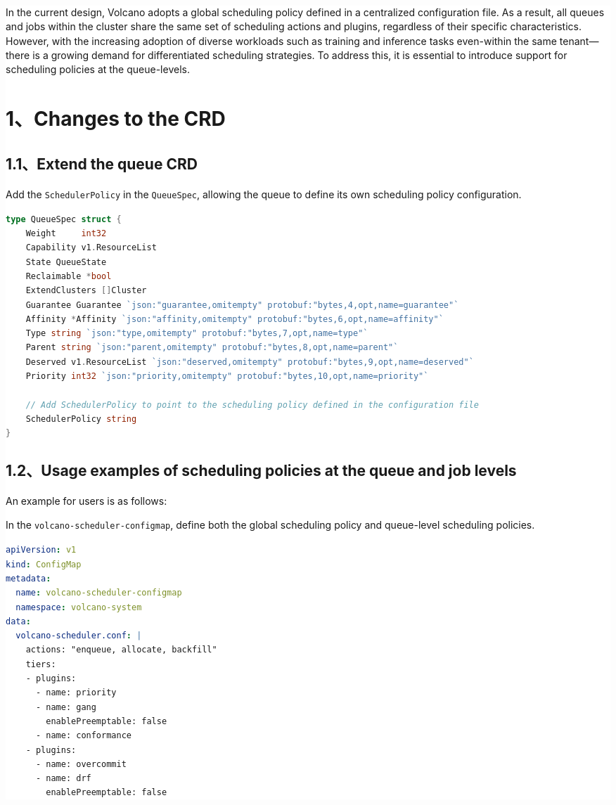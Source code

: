 In the current design, Volcano adopts a global scheduling policy defined in a centralized configuration file. 
As a result, all queues and jobs within the cluster share the same set of scheduling actions and plugins, 
regardless of their specific characteristics. 
However, with the increasing adoption of diverse workloads such as 
training and inference tasks even-within the same tenant—there is a growing demand for differentiated scheduling strategies. 
To address this, it is essential to introduce support for scheduling policies at the queue-levels.

# 1、Changes to the CRD

## 1.1、Extend the queue CRD

Add the `SchedulerPolicy` in the `QueueSpec`, allowing the queue to define its own scheduling policy configuration.

```go
type QueueSpec struct {
    Weight     int32
    Capability v1.ResourceList
    State QueueState
    Reclaimable *bool
    ExtendClusters []Cluster
    Guarantee Guarantee `json:"guarantee,omitempty" protobuf:"bytes,4,opt,name=guarantee"`
    Affinity *Affinity `json:"affinity,omitempty" protobuf:"bytes,6,opt,name=affinity"`
    Type string `json:"type,omitempty" protobuf:"bytes,7,opt,name=type"`
    Parent string `json:"parent,omitempty" protobuf:"bytes,8,opt,name=parent"`
    Deserved v1.ResourceList `json:"deserved,omitempty" protobuf:"bytes,9,opt,name=deserved"`
    Priority int32 `json:"priority,omitempty" protobuf:"bytes,10,opt,name=priority"`
	
    // Add SchedulerPolicy to point to the scheduling policy defined in the configuration file
    SchedulerPolicy string
}

```

## 1.2、Usage examples of scheduling policies at the queue and job levels

An example for users is as follows:

In the `volcano-scheduler-configmap`, define both the global scheduling policy and queue-level scheduling policies.

```yaml
apiVersion: v1
kind: ConfigMap
metadata:
  name: volcano-scheduler-configmap
  namespace: volcano-system
data:
  volcano-scheduler.conf: |
    actions: "enqueue, allocate, backfill"
    tiers:
    - plugins:
      - name: priority
      - name: gang
        enablePreemptable: false
      - name: conformance
    - plugins:
      - name: overcommit
      - name: drf
        enablePreemptable: false
```